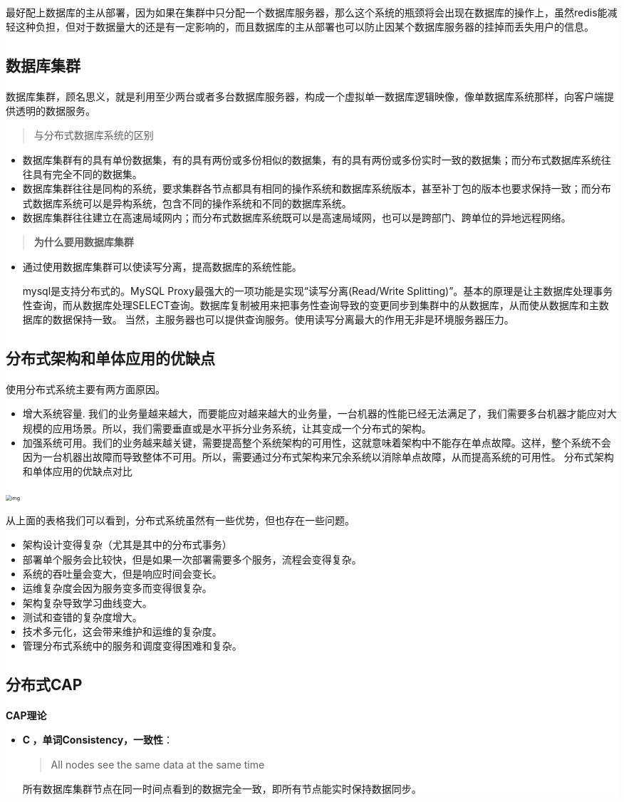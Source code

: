 最好配上数据库的主从部署，因为如果在集群中只分配一个数据库服务器，那么这个系统的瓶颈将会出现在数据库的操作上，虽然redis能减轻这种负担，但对于数据量大的还是有一定影响的，而且数据库的主从部署也可以防止因某个数据库服务器的挂掉而丢失用户的信息。



## 数据库集群

数据库集群，顾名思义，就是利用至少两台或者多台数据库服务器，构成一个虚拟单一数据库逻辑映像，像单数据库系统那样，向客户端提供透明的数据服务。

> 与分布式数据库系统的区别

- 数据库集群有的具有单份数据集，有的具有两份或多份相似的数据集，有的具有两份或多份实时一致的数据集；而分布式数据库系统往往具有完全不同的数据集。
- 数据库集群往往是同构的系统，要求集群各节点都具有相同的操作系统和数据库系统版本，甚至补丁包的版本也要求保持一致；而分布式数据库系统可以是异构系统，包含不同的操作系统和不同的数据库系统。
- 数据库集群往往建立在高速局域网内；而分布式数据库系统既可以是高速局域网，也可以是跨部门、跨单位的异地远程网络。

> **为什么要用数据库集群**

- 通过使用数据库集群可以使读写分离，提高数据库的系统性能。

  mysql是支持分布式的。MySQL Proxy最强大的一项功能是实现“读写分离(Read/Write Splitting)”。基本的原理是让主数据库处理事务性查询，而从数据库处理SELECT查询。数据库复制被用来把事务性查询导致的变更同步到集群中的从数据库，从而使从数据库和主数据库的数据保持一致。 当然，主服务器也可以提供查询服务。使用读写分离最大的作用无非是环境服务器压力。



## 分布式架构和单体应用的优缺点

使用分布式系统主要有两方面原因。

- 增大系统容量. 我们的业务量越来越大，而要能应对越来越大的业务量，一台机器的性能已经无法满足了，我们需要多台机器才能应对大规模的应用场景。所以，我们需要垂直或是水平拆分业务系统，让其变成一个分布式的架构。
- 加强系统可用。我们的业务越来越关键，需要提高整个系统架构的可用性，这就意味着架构中不能存在单点故障。这样，整个系统不会因为一台机器出故障而导致整体不可用。所以，需要通过分布式架构来冗余系统以消除单点故障，从而提高系统的可用性。
  分布式架构和单体应用的优缺点对比

<img src="https://img-blog.csdnimg.cn/20200530162409967.png?x-oss-process=image/watermark,type_ZmFuZ3poZW5naGVpdGk,shadow_10,text_aHR0cHM6Ly9ibG9nLmNzZG4ubmV0L3poYW94dWFueA==,size_16,color_FFFFFF,t_70" alt="img" style="zoom: 50%;" />

从上面的表格我们可以看到，分布式系统虽然有一些优势，但也存在一些问题。

- 架构设计变得复杂（尤其是其中的分布式事务）
- 部署单个服务会比较快，但是如果一次部署需要多个服务，流程会变得复杂。
- 系统的吞吐量会变大，但是响应时间会变长。
- 运维复杂度会因为服务变多而变得很复杂。
- 架构复杂导致学习曲线变大。
- 测试和查错的复杂度增大。
- 技术多元化，这会带来维护和运维的复杂度。
- 管理分布式系统中的服务和调度变得困难和复杂。



## 分布式CAP

**CAP理论**

- **C ，单词Consistency，一致性**：

  > All nodes see the same data at the same time

  所有数据库集群节点在同一时间点看到的数据完全一致，即所有节点能实时保持数据同步。
